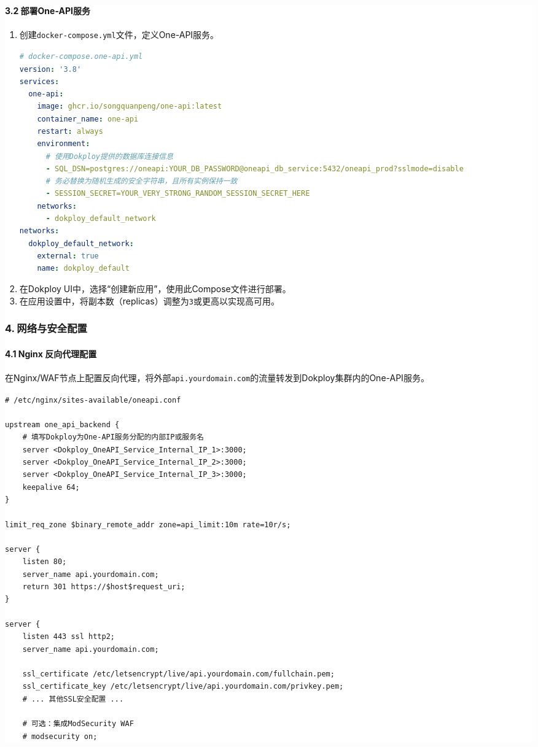 #### **3.2 部署One-API服务**
1.  创建`docker-compose.yml`文件，定义One-API服务。
    ```yaml
    # docker-compose.one-api.yml
    version: '3.8'
    services:
      one-api:
        image: ghcr.io/songquanpeng/one-api:latest
        container_name: one-api
        restart: always
        environment:
          # 使用Dokploy提供的数据库连接信息
          - SQL_DSN=postgres://oneapi:YOUR_DB_PASSWORD@oneapi_db_service:5432/oneapi_prod?sslmode=disable
          # 务必替换为随机生成的安全字符串，且所有实例保持一致
          - SESSION_SECRET=YOUR_VERY_STRONG_RANDOM_SESSION_SECRET_HERE
        networks:
          - dokploy_default_network
    networks:
      dokploy_default_network:
        external: true
        name: dokploy_default
    ```
2.  在Dokploy UI中，选择“创建新应用”，使用此Compose文件进行部署。
3.  在应用设置中，将副本数（replicas）调整为`3`或更高以实现高可用。

### **4. 网络与安全配置**

#### **4.1 Nginx 反向代理配置**
在Nginx/WAF节点上配置反向代理，将外部`api.yourdomain.com`的流量转发到Dokploy集群内的One-API服务。
```nginx
# /etc/nginx/sites-available/oneapi.conf

upstream one_api_backend {
    # 填写Dokploy为One-API服务分配的内部IP或服务名
    server <Dokploy_OneAPI_Service_Internal_IP_1>:3000;
    server <Dokploy_OneAPI_Service_Internal_IP_2>:3000;
    server <Dokploy_OneAPI_Service_Internal_IP_3>:3000;
    keepalive 64;
}

limit_req_zone $binary_remote_addr zone=api_limit:10m rate=10r/s;

server {
    listen 80;
    server_name api.yourdomain.com;
    return 301 https://$host$request_uri;
}

server {
    listen 443 ssl http2;
    server_name api.yourdomain.com;

    ssl_certificate /etc/letsencrypt/live/api.yourdomain.com/fullchain.pem;
    ssl_certificate_key /etc/letsencrypt/live/api.yourdomain.com/privkey.pem;
    # ... 其他SSL安全配置 ...
    
    # 可选：集成ModSecurity WAF
    # modsecurity on;
```